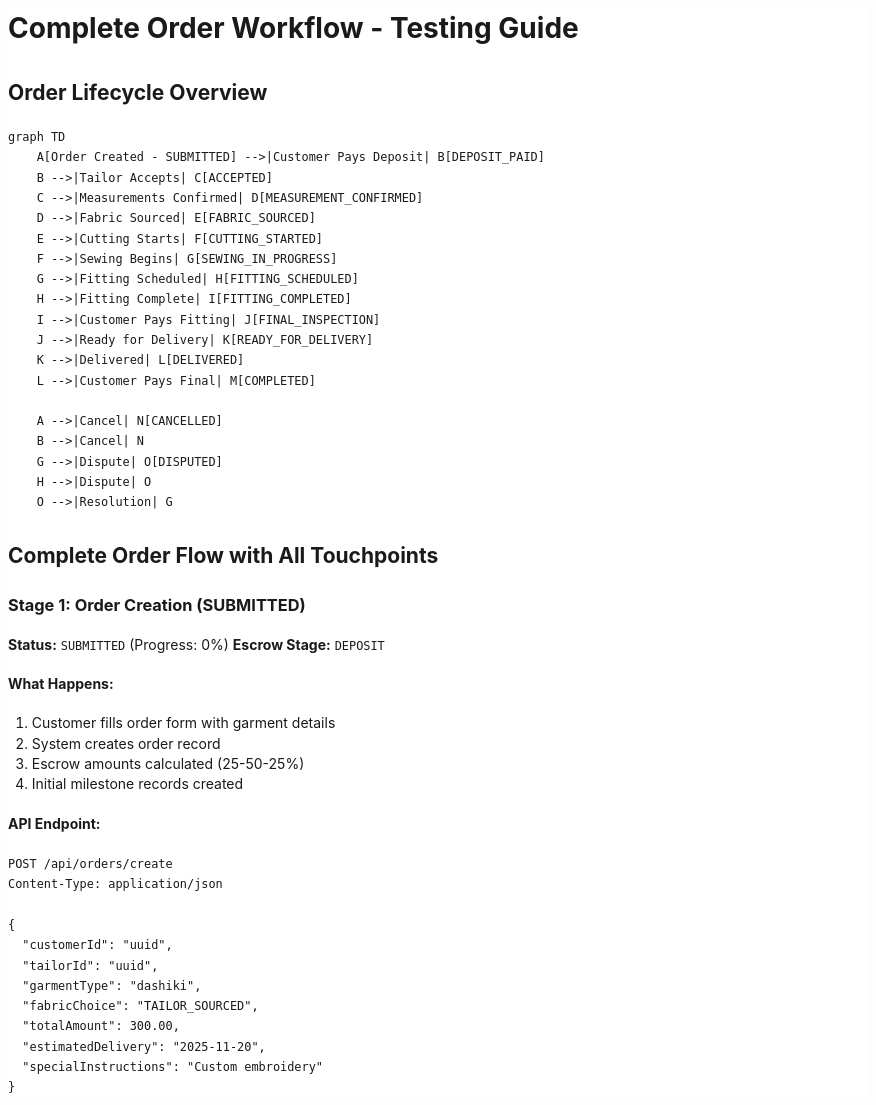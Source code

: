 # Complete Order Workflow - Testing Guide

## Order Lifecycle Overview

```mermaid
graph TD
    A[Order Created - SUBMITTED] -->|Customer Pays Deposit| B[DEPOSIT_PAID]
    B -->|Tailor Accepts| C[ACCEPTED]
    C -->|Measurements Confirmed| D[MEASUREMENT_CONFIRMED]
    D -->|Fabric Sourced| E[FABRIC_SOURCED]
    E -->|Cutting Starts| F[CUTTING_STARTED]
    F -->|Sewing Begins| G[SEWING_IN_PROGRESS]
    G -->|Fitting Scheduled| H[FITTING_SCHEDULED]
    H -->|Fitting Complete| I[FITTING_COMPLETED]
    I -->|Customer Pays Fitting| J[FINAL_INSPECTION]
    J -->|Ready for Delivery| K[READY_FOR_DELIVERY]
    K -->|Delivered| L[DELIVERED]
    L -->|Customer Pays Final| M[COMPLETED]
    
    A -->|Cancel| N[CANCELLED]
    B -->|Cancel| N
    G -->|Dispute| O[DISPUTED]
    H -->|Dispute| O
    O -->|Resolution| G
```

## Complete Order Flow with All Touchpoints

### Stage 1: Order Creation (SUBMITTED)

**Status:** `SUBMITTED` (Progress: 0%)
**Escrow Stage:** `DEPOSIT`

#### What Happens:
1. Customer fills order form with garment details
2. System creates order record
3. Escrow amounts calculated (25-50-25%)
4. Initial milestone records created

#### API Endpoint:
```http
POST /api/orders/create
Content-Type: application/json

{
  "customerId": "uuid",
  "tailorId": "uuid",
  "garmentType": "dashiki",
  "fabricChoice": "TAILOR_SOURCED",
  "totalAmount": 300.00,
  "estimatedDelivery": "2025-11-20",
  "specialInstructions": "Custom embroidery"
}
```
